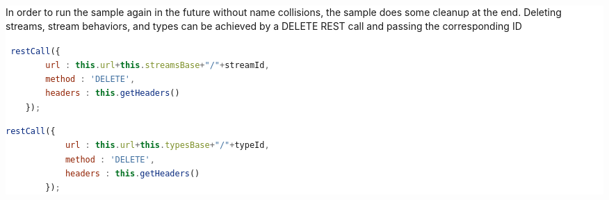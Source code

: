 In order to run the sample again in the future without name collisions, the sample does some cleanup at the end. Deleting streams, stream behaviors, and types can be achieved by a DELETE REST call and passing the corresponding ID

```javascript
 restCall({
        url : this.url+this.streamsBase+"/"+streamId,
        method : 'DELETE',
        headers : this.getHeaders()
    });
```

```javascript
restCall({
            url : this.url+this.typesBase+"/"+typeId,
            method : 'DELETE',
            headers : this.getHeaders()
        });
```
